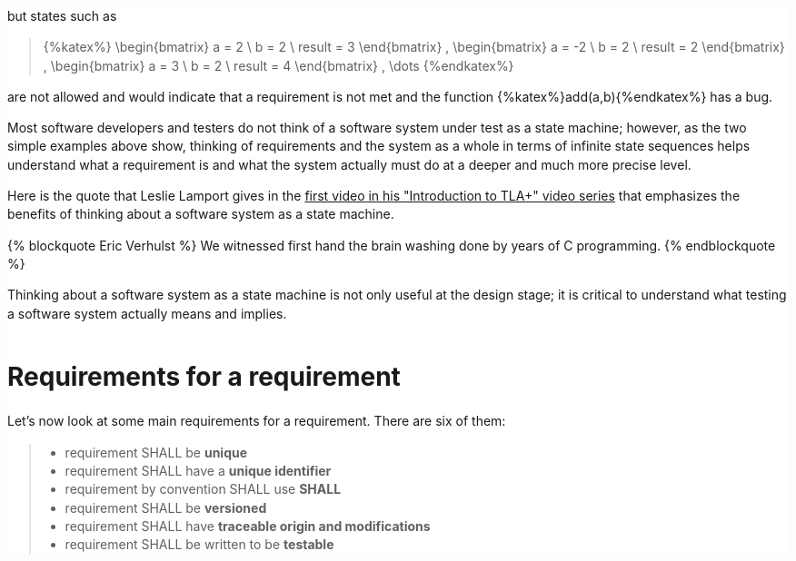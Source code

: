 but states such as

> {%katex%}
\begin{bmatrix}
   a = 2 \\
   b = 2 \\
   result = 3
\end{bmatrix}
,
\begin{bmatrix}
   a = -2 \\
   b = 2 \\
   result = 2
\end{bmatrix}
,
\begin{bmatrix}
   a = 3 \\
   b = 2 \\
   result = 4
\end{bmatrix}
,
\dots
{%endkatex%}

are not allowed and would indicate that a requirement is not met and the function {%katex%}add(a,b){%endkatex%} has a bug.

Most software developers and testers do not think of a software system under test as a state machine; however,
as the two simple examples above show, thinking of requirements and the system as a whole in terms of infinite state sequences
helps understand what a requirement is and what the system actually must do at a deeper and much more precise level.

Here is the quote that Leslie Lamport gives in the [first video in his "Introduction to TLA+" video series](https://youtu.be/p54W-XOIEF8?list=PLWAv2Etpa7AOAwkreYImYt0gIpOdWQevD&t=491) that emphasizes the benefits of thinking about a software system as a state machine.

{% blockquote Eric Verhulst %}
We witnessed first hand the brain washing done by years of C programming.
{% endblockquote %}

Thinking about a software system as a state machine is not only useful at the design stage; it is critical
to understand what testing a software system actually means and implies.

# Requirements for a requirement

Let’s now look at some main requirements for a requirement. There are six of them:

> * requirement SHALL be **unique**
> * requirement SHALL have a **unique identifier**
> * requirement by convention SHALL use **SHALL**
> * requirement SHALL be **versioned**
> * requirement SHALL have **traceable origin and modifications**
> * requirement SHALL be written to be **testable**

